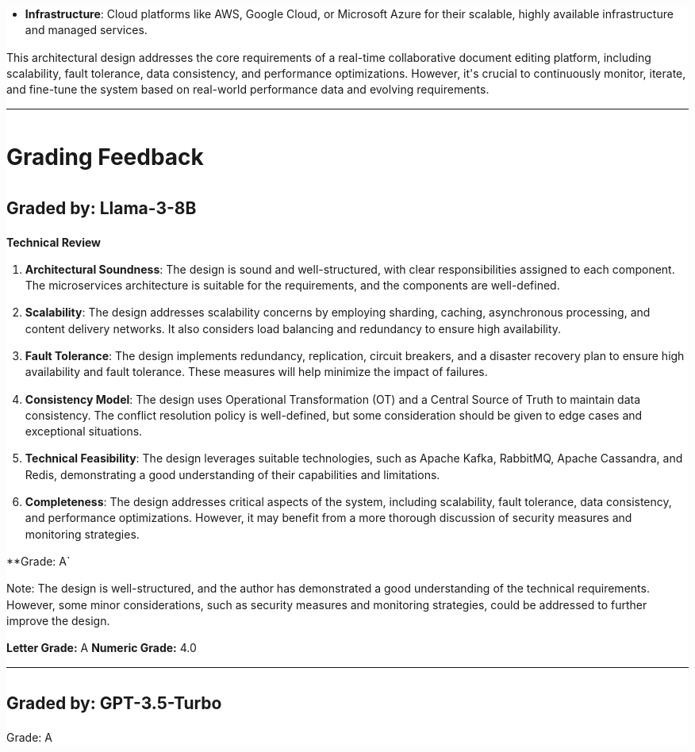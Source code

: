 - **Infrastructure**: Cloud platforms like AWS, Google Cloud, or Microsoft Azure for their scalable, highly available infrastructure and managed services.

This architectural design addresses the core requirements of a real-time collaborative document editing platform, including scalability, fault tolerance, data consistency, and performance optimizations. However, it's crucial to continuously monitor, iterate, and fine-tune the system based on real-world performance data and evolving requirements.

---

# Grading Feedback

## Graded by: Llama-3-8B

**Technical Review**

1. **Architectural Soundness**: The design is sound and well-structured, with clear responsibilities assigned to each component. The microservices architecture is suitable for the requirements, and the components are well-defined.

2. **Scalability**: The design addresses scalability concerns by employing sharding, caching, asynchronous processing, and content delivery networks. It also considers load balancing and redundancy to ensure high availability.

3. **Fault Tolerance**: The design implements redundancy, replication, circuit breakers, and a disaster recovery plan to ensure high availability and fault tolerance. These measures will help minimize the impact of failures.

4. **Consistency Model**: The design uses Operational Transformation (OT) and a Central Source of Truth to maintain data consistency. The conflict resolution policy is well-defined, but some consideration should be given to edge cases and exceptional situations.

5. **Technical Feasibility**: The design leverages suitable technologies, such as Apache Kafka, RabbitMQ, Apache Cassandra, and Redis, demonstrating a good understanding of their capabilities and limitations.

6. **Completeness**: The design addresses critical aspects of the system, including scalability, fault tolerance, data consistency, and performance optimizations. However, it may benefit from a more thorough discussion of security measures and monitoring strategies.

**Grade: A`

Note: The design is well-structured, and the author has demonstrated a good understanding of the technical requirements. However, some minor considerations, such as security measures and monitoring strategies, could be addressed to further improve the design.

**Letter Grade:** A
**Numeric Grade:** 4.0

---

## Graded by: GPT-3.5-Turbo

Grade: A

